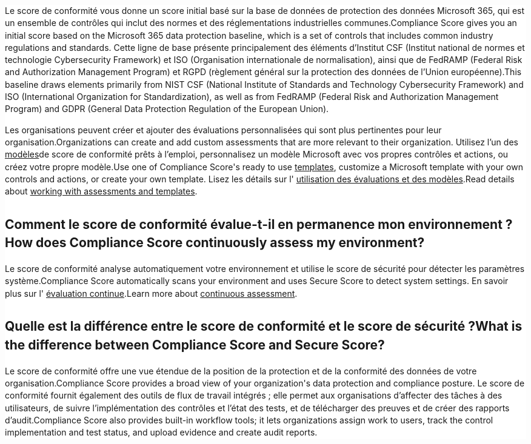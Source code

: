 <span data-ttu-id="b092a-144">Le score de conformité vous donne un score initial basé sur la base de données de protection des données Microsoft 365, qui est un ensemble de contrôles qui inclut des normes et des réglementations industrielles communes.</span><span class="sxs-lookup"><span data-stu-id="b092a-144">Compliance Score gives you an initial score based on the Microsoft 365 data protection baseline, which is a set of controls that includes common industry regulations and standards.</span></span> <span data-ttu-id="b092a-145">Cette ligne de base présente principalement des éléments d’Institut CSF (Institut national de normes et technologie Cybersecurity Framework) et ISO (Organisation internationale de normalisation), ainsi que de FedRAMP (Federal Risk and Authorization Management Program) et RGPD (règlement général sur la protection des données de l’Union européenne).</span><span class="sxs-lookup"><span data-stu-id="b092a-145">This baseline draws elements primarily from NIST CSF (National Institute of Standards and Technology Cybersecurity Framework) and ISO (International Organization for Standardization), as well as from FedRAMP (Federal Risk and Authorization Management Program) and GDPR (General Data Protection Regulation of the European Union).</span></span>

<span data-ttu-id="b092a-146">Les organisations peuvent créer et ajouter des évaluations personnalisées qui sont plus pertinentes pour leur organisation.</span><span class="sxs-lookup"><span data-stu-id="b092a-146">Organizations can create and add custom assessments that are more relevant to their organization.</span></span> <span data-ttu-id="b092a-147">Utilisez l’un des [modèles](compliance-score-templates.md)de score de conformité prêts à l’emploi, personnalisez un modèle Microsoft avec vos propres contrôles et actions, ou créez votre propre modèle.</span><span class="sxs-lookup"><span data-stu-id="b092a-147">Use one of Compliance Score's ready to use [templates](compliance-score-templates.md), customize a Microsoft template with your own controls and actions, or create your own template.</span></span> <span data-ttu-id="b092a-148">Lisez les détails sur l' [utilisation des évaluations et des modèles](compliance-score-assessments.md).</span><span class="sxs-lookup"><span data-stu-id="b092a-148">Read details about [working with assessments and templates](compliance-score-assessments.md).</span></span>

## <a name="how-does-compliance-score-continuously-assess-my-environment"></a><span data-ttu-id="b092a-149">Comment le score de conformité évalue-t-il en permanence mon environnement ?</span><span class="sxs-lookup"><span data-stu-id="b092a-149">How does Compliance Score continuously assess my environment?</span></span>

<span data-ttu-id="b092a-150">Le score de conformité analyse automatiquement votre environnement et utilise le score de sécurité pour détecter les paramètres système.</span><span class="sxs-lookup"><span data-stu-id="b092a-150">Compliance Score automatically scans your environment and uses Secure Score to detect system settings.</span></span> <span data-ttu-id="b092a-151">En savoir plus sur l' [évaluation continue](compliance-score-methodology.md#how-compliance-score-continuously-assesses-controls).</span><span class="sxs-lookup"><span data-stu-id="b092a-151">Learn more about [continuous assessment](compliance-score-methodology.md#how-compliance-score-continuously-assesses-controls).</span></span>

## <a name="what-is-the-difference-between-compliance-score-and-secure-score"></a><span data-ttu-id="b092a-152">Quelle est la différence entre le score de conformité et le score de sécurité ?</span><span class="sxs-lookup"><span data-stu-id="b092a-152">What is the difference between Compliance Score and Secure Score?</span></span>

<span data-ttu-id="b092a-153">Le score de conformité offre une vue étendue de la position de la protection et de la conformité des données de votre organisation.</span><span class="sxs-lookup"><span data-stu-id="b092a-153">Compliance Score provides a broad view of your organization's data protection and compliance posture.</span></span> <span data-ttu-id="b092a-154">Le score de conformité fournit également des outils de flux de travail intégrés ; elle permet aux organisations d’affecter des tâches à des utilisateurs, de suivre l’implémentation des contrôles et l’état des tests, et de télécharger des preuves et de créer des rapports d’audit.</span><span class="sxs-lookup"><span data-stu-id="b092a-154">Compliance Score also provides built-in workflow tools; it lets organizations assign work to users, track the control implementation and test status, and upload evidence and create audit reports.</span></span>
